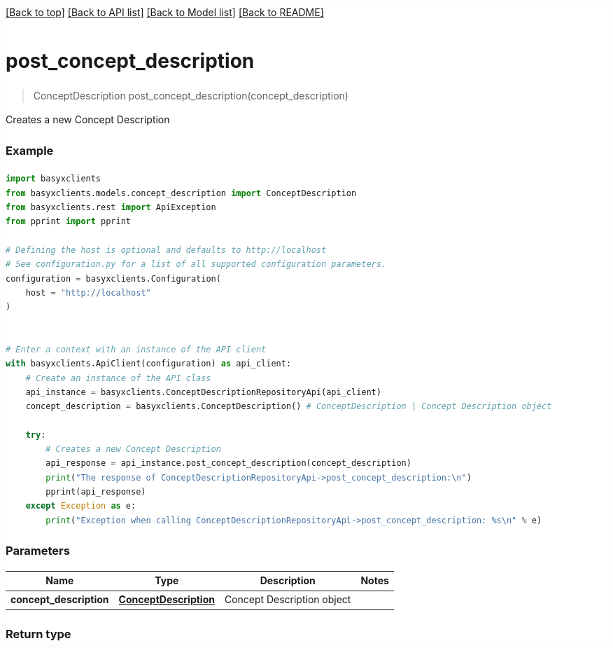 [[Back to top]](#) [[Back to API list]](../README.md#documentation-for-api-endpoints) [[Back to Model list]](../README.md#documentation-for-models) [[Back to README]](../README.md)

# **post_concept_description**
> ConceptDescription post_concept_description(concept_description)

Creates a new Concept Description

### Example


```python
import basyxclients
from basyxclients.models.concept_description import ConceptDescription
from basyxclients.rest import ApiException
from pprint import pprint

# Defining the host is optional and defaults to http://localhost
# See configuration.py for a list of all supported configuration parameters.
configuration = basyxclients.Configuration(
    host = "http://localhost"
)


# Enter a context with an instance of the API client
with basyxclients.ApiClient(configuration) as api_client:
    # Create an instance of the API class
    api_instance = basyxclients.ConceptDescriptionRepositoryApi(api_client)
    concept_description = basyxclients.ConceptDescription() # ConceptDescription | Concept Description object

    try:
        # Creates a new Concept Description
        api_response = api_instance.post_concept_description(concept_description)
        print("The response of ConceptDescriptionRepositoryApi->post_concept_description:\n")
        pprint(api_response)
    except Exception as e:
        print("Exception when calling ConceptDescriptionRepositoryApi->post_concept_description: %s\n" % e)
```



### Parameters


Name | Type | Description  | Notes
------------- | ------------- | ------------- | -------------
 **concept_description** | [**ConceptDescription**](ConceptDescription.md)| Concept Description object | 

### Return type

